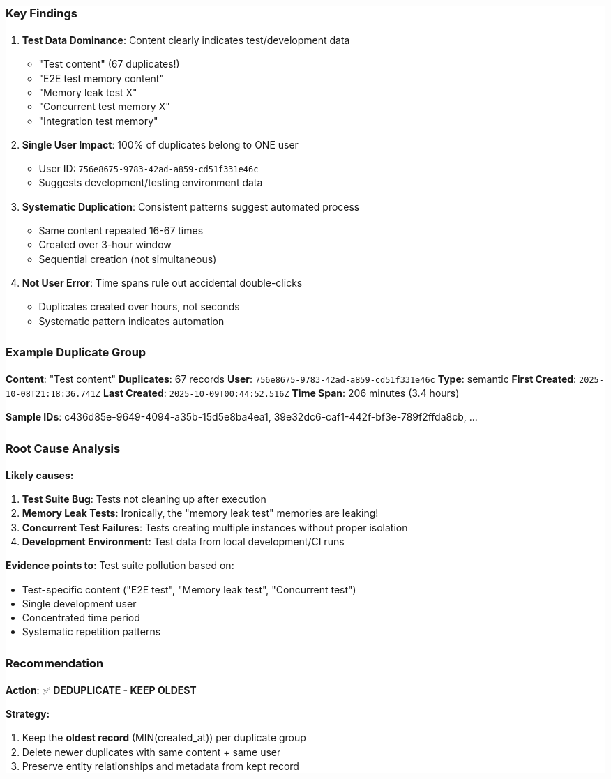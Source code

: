 ### Key Findings

1. **Test Data Dominance**: Content clearly indicates test/development data
   - "Test content" (67 duplicates!)
   - "E2E test memory content"
   - "Memory leak test X"
   - "Concurrent test memory X"
   - "Integration test memory"

2. **Single User Impact**: 100% of duplicates belong to ONE user
   - User ID: `756e8675-9783-42ad-a859-cd51f331e46c`
   - Suggests development/testing environment data

3. **Systematic Duplication**: Consistent patterns suggest automated process
   - Same content repeated 16-67 times
   - Created over 3-hour window
   - Sequential creation (not simultaneous)

4. **Not User Error**: Time spans rule out accidental double-clicks
   - Duplicates created over hours, not seconds
   - Systematic pattern indicates automation

### Example Duplicate Group

**Content**: "Test content"
**Duplicates**: 67 records
**User**: `756e8675-9783-42ad-a859-cd51f331e46c`
**Type**: semantic
**First Created**: `2025-10-08T21:18:36.741Z`
**Last Created**: `2025-10-09T00:44:52.516Z`
**Time Span**: 206 minutes (3.4 hours)

**Sample IDs**: c436d85e-9649-4094-a35b-15d5e8ba4ea1, 39e32dc6-caf1-442f-bf3e-789f2ffda8cb, ...

### Root Cause Analysis

**Likely causes:**
1. **Test Suite Bug**: Tests not cleaning up after execution
2. **Memory Leak Tests**: Ironically, the "memory leak test" memories are leaking!
3. **Concurrent Test Failures**: Tests creating multiple instances without proper isolation
4. **Development Environment**: Test data from local development/CI runs

**Evidence points to**: Test suite pollution based on:
- Test-specific content ("E2E test", "Memory leak test", "Concurrent test")
- Single development user
- Concentrated time period
- Systematic repetition patterns

### Recommendation

**Action**: ✅ **DEDUPLICATE - KEEP OLDEST**

**Strategy:**
1. Keep the **oldest record** (MIN(created_at)) per duplicate group
2. Delete newer duplicates with same content + same user
3. Preserve entity relationships and metadata from kept record
